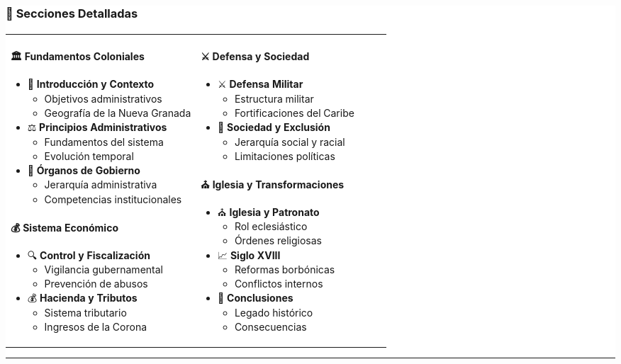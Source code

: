 </div>

### 📖 **Secciones Detalladas**

<table>
<tr>
<td width="50%">

#### 🏛️ **Fundamentos Coloniales**
- 📍 **Introducción y Contexto**
  - Objetivos administrativos
  - Geografía de la Nueva Granada
- ⚖️ **Principios Administrativos**
  - Fundamentos del sistema
  - Evolución temporal
- 🏢 **Órganos de Gobierno**
  - Jerarquía administrativa
  - Competencias institucionales

#### 💰 **Sistema Económico**
- 🔍 **Control y Fiscalización**
  - Vigilancia gubernamental
  - Prevención de abusos
- 💰 **Hacienda y Tributos**
  - Sistema tributario
  - Ingresos de la Corona

</td>
<td width="50%">

#### ⚔️ **Defensa y Sociedad**
- ⚔️ **Defensa Militar**
  - Estructura militar
  - Fortificaciones del Caribe
- 👥 **Sociedad y Exclusión**
  - Jerarquía social y racial
  - Limitaciones políticas

#### ⛪ **Iglesia y Transformaciones**
- ⛪ **Iglesia y Patronato**
  - Rol eclesiástico
  - Órdenes religiosas
- 📈 **Siglo XVIII**
  - Reformas borbónicas
  - Conflictos internos
- 🎯 **Conclusiones**
  - Legado histórico
  - Consecuencias

</td>
</tr>
</table>

---
